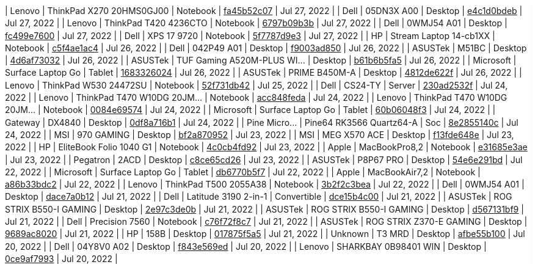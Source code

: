 | Lenovo        | ThinkPad X270 20HMS0GJ00    | Notebook    | [fa45b52c07](https://linux-hardware.org/?probe=fa45b52c07) | Jul 27, 2022 |
| Dell          | 05DN3X A00                  | Desktop     | [e4c1d0bdeb](https://linux-hardware.org/?probe=e4c1d0bdeb) | Jul 27, 2022 |
| Lenovo        | ThinkPad T420 4236CTO       | Notebook    | [6797b09b3b](https://linux-hardware.org/?probe=6797b09b3b) | Jul 27, 2022 |
| Dell          | 0WMJ54 A01                  | Desktop     | [fc499e7600](https://linux-hardware.org/?probe=fc499e7600) | Jul 27, 2022 |
| Dell          | XPS 17 9720                 | Notebook    | [5f7787d9e3](https://linux-hardware.org/?probe=5f7787d9e3) | Jul 27, 2022 |
| HP            | Stream Laptop 14-cb1XX      | Notebook    | [c5f4ae1ac4](https://linux-hardware.org/?probe=c5f4ae1ac4) | Jul 26, 2022 |
| Dell          | 042P49 A01                  | Desktop     | [f9003ad850](https://linux-hardware.org/?probe=f9003ad850) | Jul 26, 2022 |
| ASUSTek       | M51BC                       | Desktop     | [4d6af73032](https://linux-hardware.org/?probe=4d6af73032) | Jul 26, 2022 |
| ASUSTek       | TUF Gaming A520M-PLUS WI... | Desktop     | [b61b6b5fa5](https://linux-hardware.org/?probe=b61b6b5fa5) | Jul 26, 2022 |
| Microsoft     | Surface Laptop Go           | Tablet      | [1683326024](https://linux-hardware.org/?probe=1683326024) | Jul 26, 2022 |
| ASUSTek       | PRIME B450M-A               | Desktop     | [4812de622f](https://linux-hardware.org/?probe=4812de622f) | Jul 26, 2022 |
| Lenovo        | ThinkPad W530 24472SU       | Notebook    | [52f731db42](https://linux-hardware.org/?probe=52f731db42) | Jul 25, 2022 |
| Dell          | CS24-TY                     | Server      | [230ad2532f](https://linux-hardware.org/?probe=230ad2532f) | Jul 24, 2022 |
| Lenovo        | ThinkPad T470 W10DG 20JM... | Notebook    | [acc848feda](https://linux-hardware.org/?probe=acc848feda) | Jul 24, 2022 |
| Lenovo        | ThinkPad T470 W10DG 20JM... | Notebook    | [0084e69574](https://linux-hardware.org/?probe=0084e69574) | Jul 24, 2022 |
| Microsoft     | Surface Laptop Go           | Tablet      | [60b06048f3](https://linux-hardware.org/?probe=60b06048f3) | Jul 24, 2022 |
| Gateway       | DX4840                      | Desktop     | [0df8a716b1](https://linux-hardware.org/?probe=0df8a716b1) | Jul 24, 2022 |
| Pine Micro... | Pine64 RK3566 Quartz64-A    | Soc         | [8e2855140c](https://linux-hardware.org/?probe=8e2855140c) | Jul 24, 2022 |
| MSI           | 970 GAMING                  | Desktop     | [bf2a870952](https://linux-hardware.org/?probe=bf2a870952) | Jul 23, 2022 |
| MSI           | MEG X570 ACE                | Desktop     | [f13fde648e](https://linux-hardware.org/?probe=f13fde648e) | Jul 23, 2022 |
| HP            | EliteBook Folio 1040 G1     | Notebook    | [4c0cb4fd92](https://linux-hardware.org/?probe=4c0cb4fd92) | Jul 23, 2022 |
| Apple         | MacBookPro8,2               | Notebook    | [e31685e3ae](https://linux-hardware.org/?probe=e31685e3ae) | Jul 23, 2022 |
| Pegatron      | 2ACD                        | Desktop     | [c8ce65cd26](https://linux-hardware.org/?probe=c8ce65cd26) | Jul 23, 2022 |
| ASUSTek       | P8P67 PRO                   | Desktop     | [54e6e291bd](https://linux-hardware.org/?probe=54e6e291bd) | Jul 22, 2022 |
| Microsoft     | Surface Laptop Go           | Tablet      | [db6770b5f7](https://linux-hardware.org/?probe=db6770b5f7) | Jul 22, 2022 |
| Apple         | MacBookAir7,2               | Notebook    | [a86b33bdc2](https://linux-hardware.org/?probe=a86b33bdc2) | Jul 22, 2022 |
| Lenovo        | ThinkPad T500 2055A38       | Notebook    | [3b2f2c3bea](https://linux-hardware.org/?probe=3b2f2c3bea) | Jul 22, 2022 |
| Dell          | 0WMJ54 A01                  | Desktop     | [dace7a0b12](https://linux-hardware.org/?probe=dace7a0b12) | Jul 21, 2022 |
| Dell          | Latitude 3190 2-in-1        | Convertible | [dce15b4c00](https://linux-hardware.org/?probe=dce15b4c00) | Jul 21, 2022 |
| ASUSTek       | ROG STRIX B550-I GAMING     | Desktop     | [2e97c3de0b](https://linux-hardware.org/?probe=2e97c3de0b) | Jul 21, 2022 |
| ASUSTek       | ROG STRIX B550-I GAMING     | Desktop     | [d567131bf9](https://linux-hardware.org/?probe=d567131bf9) | Jul 21, 2022 |
| Dell          | Precision 7560              | Notebook    | [c76f72f8c7](https://linux-hardware.org/?probe=c76f72f8c7) | Jul 21, 2022 |
| ASUSTek       | ROG STRIX Z370-E GAMING     | Desktop     | [9689ac8020](https://linux-hardware.org/?probe=9689ac8020) | Jul 21, 2022 |
| HP            | 158B                        | Desktop     | [017875f5a5](https://linux-hardware.org/?probe=017875f5a5) | Jul 21, 2022 |
| Unknown       | T3 MRD                      | Desktop     | [afbe55b100](https://linux-hardware.org/?probe=afbe55b100) | Jul 20, 2022 |
| Dell          | 04Y8V0 A02                  | Desktop     | [f843e569ed](https://linux-hardware.org/?probe=f843e569ed) | Jul 20, 2022 |
| Lenovo        | SHARKBAY 0B98401 WIN        | Desktop     | [0ce9af7993](https://linux-hardware.org/?probe=0ce9af7993) | Jul 20, 2022 |